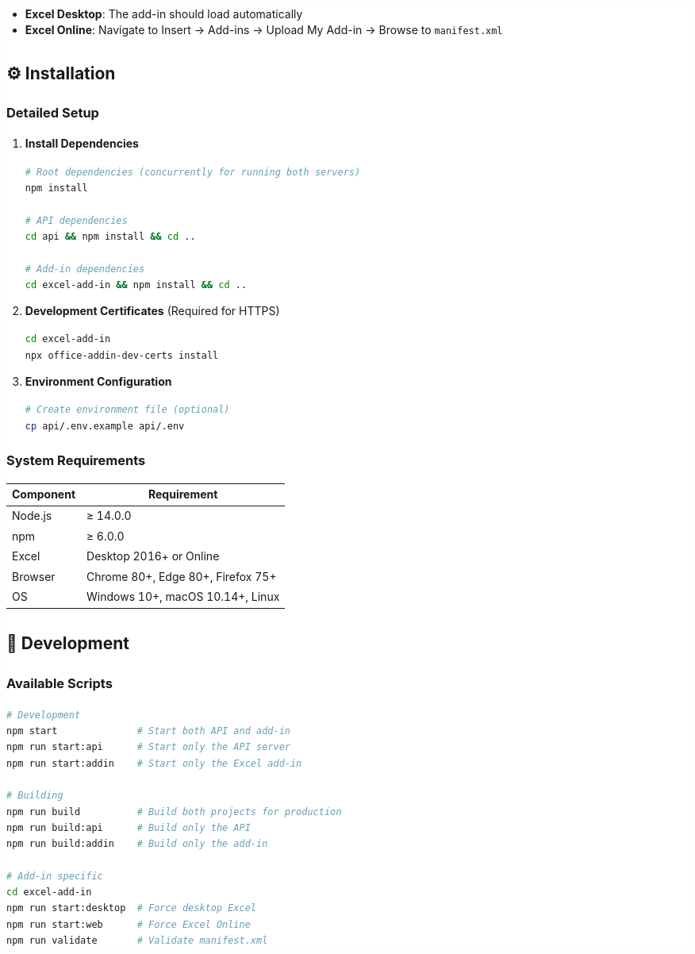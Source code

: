 - **Excel Desktop**: The add-in should load automatically
- **Excel Online**: Navigate to Insert → Add-ins → Upload My Add-in → Browse to `manifest.xml`

## ⚙️ Installation

### Detailed Setup

1. **Install Dependencies**

   ```bash
   # Root dependencies (concurrently for running both servers)
   npm install

   # API dependencies
   cd api && npm install && cd ..

   # Add-in dependencies
   cd excel-add-in && npm install && cd ..
   ```

2. **Development Certificates** (Required for HTTPS)

   ```bash
   cd excel-add-in
   npx office-addin-dev-certs install
   ```

3. **Environment Configuration**
   ```bash
   # Create environment file (optional)
   cp api/.env.example api/.env
   ```

### System Requirements

| Component | Requirement                       |
| --------- | --------------------------------- |
| Node.js   | ≥ 14.0.0                          |
| npm       | ≥ 6.0.0                           |
| Excel     | Desktop 2016+ or Online           |
| Browser   | Chrome 80+, Edge 80+, Firefox 75+ |
| OS        | Windows 10+, macOS 10.14+, Linux  |

## 🔧 Development

### Available Scripts

```bash
# Development
npm start              # Start both API and add-in
npm run start:api      # Start only the API server
npm run start:addin    # Start only the Excel add-in

# Building
npm run build          # Build both projects for production
npm run build:api      # Build only the API
npm run build:addin    # Build only the add-in

# Add-in specific
cd excel-add-in
npm run start:desktop  # Force desktop Excel
npm run start:web      # Force Excel Online
npm run validate       # Validate manifest.xml
```